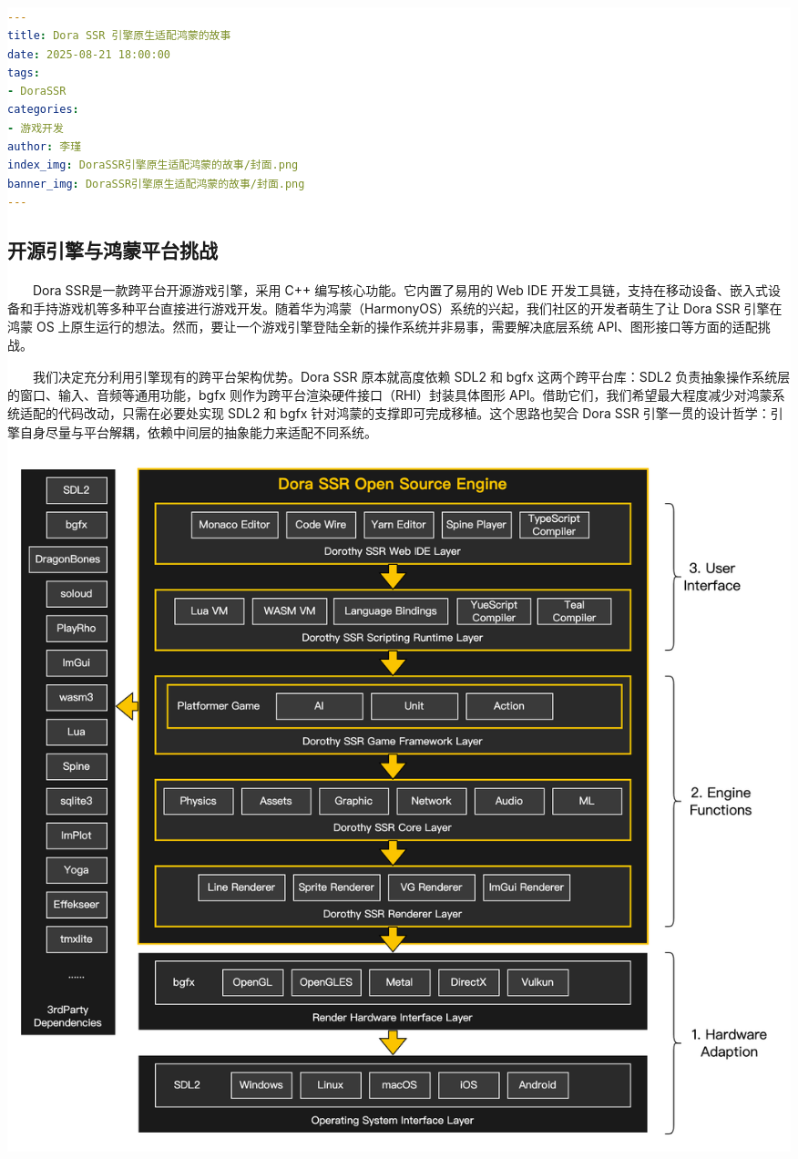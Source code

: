 ```yaml
---
title: Dora SSR 引擎原生适配鸿蒙的故事
date: 2025-08-21 18:00:00
tags:
- DoraSSR
categories:
- 游戏开发
author: 李瑾
index_img: DoraSSR引擎原生适配鸿蒙的故事/封面.png
banner_img: DoraSSR引擎原生适配鸿蒙的故事/封面.png
---
```


## 开源引擎与鸿蒙平台挑战

&emsp;&emsp;Dora SSR是一款跨平台开源游戏引擎，采用 C++ 编写核心功能。它内置了易用的 Web IDE 开发工具链，支持在移动设备、嵌入式设备和手持游戏机等多种平台直接进行游戏开发。随着华为鸿蒙（HarmonyOS）系统的兴起，我们社区的开发者萌生了让 Dora SSR 引擎在鸿蒙 OS 上原生运行的想法。然而，要让一个游戏引擎登陆全新的操作系统并非易事，需要解决底层系统 API、图形接口等方面的适配挑战。

&emsp;&emsp;我们决定充分利用引擎现有的跨平台架构优势。Dora SSR 原本就高度依赖 SDL2 和 bgfx 这两个跨平台库：SDL2 负责抽象操作系统层的窗口、输入、音频等通用功能，bgfx 则作为跨平台渲染硬件接口（RHI）封装具体图形 API。借助它们，我们希望最大程度减少对鸿蒙系统适配的代码改动，只需在必要处实现 SDL2 和 bgfx 针对鸿蒙的支撑即可完成移植。这个思路也契合 Dora SSR 引擎一贯的设计哲学：引擎自身尽量与平台解耦，依赖中间层的抽象能力来适配不同系统。

![dora-ssr-architecture](DoraSSR引擎原生适配鸿蒙的故事/dora-ssr-architecture.png)

